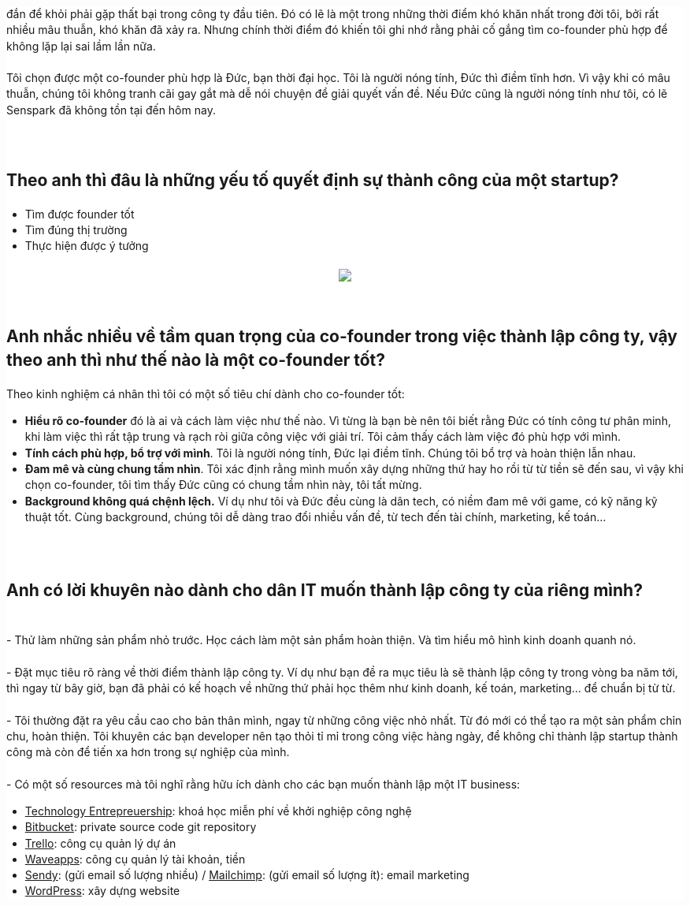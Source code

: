 đắn để khỏi phải gặp thất bại trong công ty đầu tiên. Đó có lẽ là một trong những thời điểm khó khăn nhất trong đời tôi, bởi rất nhiều mâu thuẫn, khó khăn đã xảy ra. Nhưng chính thời điểm đó khiến tôi ghi nhớ rằng phải cố gắng tìm co-founder phù hợp để không lặp lại sai lầm lần nữa.<br /><br />Tôi chọn được một co-founder phù hợp là Đức, bạn thời đại học. Tôi là người nóng tính, Đức thì điềm tĩnh hơn. Vì vậy khi có mâu thuẫn, chúng tôi không tranh cãi gay gắt mà dễ nói chuyện để giải quyết vấn đề. Nếu Đức cũng là người nóng tính như tôi, có lẽ Senspark đã không tồn tại đến hôm nay. <br /><div><br /><h2>Theo anh thì đâu là những yếu tố quyết định sự thành công của một startup? </h2><ul><li>Tìm được founder tốt&nbsp;</li><li>Tìm đúng thị trường&nbsp;</li><li>Thực hiện được ý tưởng</li></ul><ul style="background-color: white; color: #221f20; font-family: Roboto, Arial, Helvetica, sans-serif; font-size: 15px; line-height: 24px; margin-bottom: 1.2em; margin-right: 1.2em; margin-top: 0px; text-align: justify;"></ul><div class="separator" style="clear: both; text-align: center;"><img border="0" src="https://2.bp.blogspot.com/-PH-haxoxzW0/VN4dyMPuq0I/AAAAAAAACE0/_PtCwFv1A3c/s1600/IMG_0847-640x454.jpg" /></div><br /><h2>Anh nhắc nhiều về tầm quan trọng của co-founder trong việc thành lập công ty, vậy theo anh thì như thế nào là một co-founder tốt?</h2>Theo kinh nghiệm cá nhân thì tôi có một số tiêu chí dành cho co-founder tốt: <br /><ul><li><b>Hiểu rõ co-founder</b> đó là ai và cách làm việc như thế nào. Vì từng là bạn bè nên tôi biết rằng Đức có tính công tư phân minh, khi làm việc thì rất tập trung và rạch ròi giữa công việc với giải trí. Tôi cảm thấy cách làm việc đó phù hợp với mình.&nbsp;</li><li><b>Tính cách phù hợp, bổ trợ với mình</b>. Tôi là người nóng tính, Đức lại điềm tĩnh. Chúng tôi bổ trợ và hoàn thiện lẫn nhau.&nbsp;</li><li><b>Đam mê và cùng chung tầm nhìn</b>. Tôi xác định rằng mình muốn xây dựng những thứ hay ho rồi từ từ tiền sẽ đến sau, vì vậy khi chọn co-founder, tôi tìm thấy Đức cũng có chung tầm nhìn này, tôi tất mừng.&nbsp;</li><li><b>Background không quá chệnh lệch.</b> Ví dụ như tôi và Đức đều cùng là dân tech, có niềm đam mê với game, có kỹ năng kỹ thuật tốt. Cùng background, chúng tôi dễ dàng trao đổi nhiều vấn đề, từ tech đến tài chính, marketing, kế toán…</li></ul><ul style="background-color: white; color: #221f20; font-family: Roboto, Arial, Helvetica, sans-serif; font-size: 15px; line-height: 24px; margin-bottom: 1.2em; margin-right: 1.2em; margin-top: 0px; text-align: justify;"></ul><br /><h2>Anh có lời khuyên nào dành cho dân IT muốn thành lập công ty của riêng mình?</h2><br />- Thử làm những sản phẩm nhỏ trước. Học cách làm một sản phẩm hoàn thiện. Và tìm hiểu mô hình kinh doanh quanh nó.<br /><br />- Đặt mục tiêu rõ ràng về thời điểm thành lập công ty. Ví dụ như bạn đề ra mục tiêu là sẽ thành lập công ty trong vòng ba năm tới, thì ngay từ bây giờ, bạn đã phải có kế hoạch về những thứ phải học thêm như kinh doanh, kế toán, marketing… để chuẩn bị từ từ.<br /><br />- Tôi thường đặt ra yêu cầu cao cho bản thân mình, ngay từ những công việc nhỏ nhất. Từ đó mới có thể tạo ra một sản phẩm chỉn chu, hoàn thiện. Tôi khuyên các bạn developer nên tạo thỏi tỉ mỉ trong công việc hàng ngày, để không chỉ thành lập startup thành công mà còn để tiến xa hơn trong sự nghiệp của mình.<br /><br />- Có một số resources mà tôi nghĩ rằng hữu ích dành cho các bạn muốn thành lập một IT business: <br /><ul><li><a href="http://online.stanford.edu/course/technology-entrepreneurship">Technology Entrepreuership</a>: khoá học miễn phí về khởi nghiệp công nghệ&nbsp;</li><li><a href="http://bitbucket.org/">Bitbucket</a>: private source code git repository&nbsp;</li><li><a href="http://trello.com/">Trello</a>: công cụ quản lý dự án&nbsp;</li><li><a href="https://www.waveapps.com/">Waveapps</a>: công cụ quản lý tài khoản, tiền&nbsp;</li><li><a href="http://sendy.co/">Sendy</a>: (gửi email số lượng nhiều) / <a href="http://mailchimp.com/">Mailchimp</a>: (gửi email số lượng ít): email marketing&nbsp;</li><li><a href="https://wordpress.com/">WordPress</a>: xây dựng website</li></ul><ul style="background-color: white; color: #221f20; font-family: Roboto, Arial, Helvetica, sans-serif; font-size: 15px; line-height: 24px; margin-bottom: 1.2em; margin-right: 1.2em; margin-top: 0px; text-align: justify;"></ul></div>
